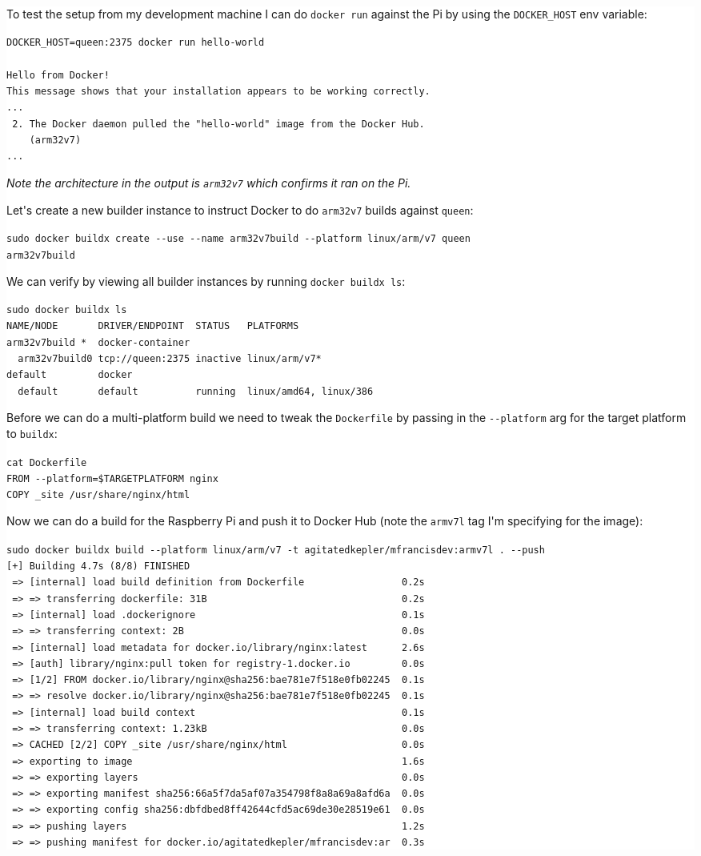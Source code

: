 To test the setup from my development machine I can do `docker run` against the Pi by using the `DOCKER_HOST` env variable:

<pre class="language-bash command-line" data-user="martin" data-host="mubuntu" data-output="2-8">
<code>DOCKER_HOST=queen:2375 docker run hello-world

Hello from Docker!
This message shows that your installation appears to be working correctly.
...
 2. The Docker daemon pulled the "hello-world" image from the Docker Hub.
    (arm32v7)
...</code>
</pre>

<i>Note the architecture in the output is `arm32v7` which confirms it ran on the Pi.</i>

Let's create a new builder instance to instruct Docker to do `arm32v7` builds against `queen`:

<pre class="language-bash command-line" data-user="martin" data-host="mubuntu" data-output="2">
<code>sudo docker buildx create --use --name arm32v7build --platform linux/arm/v7 queen 
arm32v7build</code>
</pre>

We can verify by viewing all builder instances by running `docker buildx ls`:

<pre class="language-bash command-line" data-user="martin" data-host="mubuntu" data-output="2-6">
<code>sudo docker buildx ls
NAME/NODE       DRIVER/ENDPOINT  STATUS   PLATFORMS
arm32v7build *  docker-container          
  arm32v7build0 tcp://queen:2375 inactive linux/arm/v7*
default         docker                    
  default       default          running  linux/amd64, linux/386</code>
</pre>

Before we can do a multi-platform build we need to tweak the `Dockerfile` by passing in the `--platform` arg for the target platform to `buildx`:

<pre class="language-bash command-line" data-user="martin" data-host="mubuntu" data-output="2,3">
<code>cat Dockerfile 
FROM --platform=$TARGETPLATFORM nginx
COPY _site /usr/share/nginx/html</code>
</pre>

Now we can do a build for the Raspberry Pi and push it to Docker Hub (note the `armv7l` tag I'm specifying for the image):

<pre class="language-bash command-line" data-user="martin" data-host="mubuntu" data-output="2-19">
<code>sudo docker buildx build --platform linux/arm/v7 -t agitatedkepler/mfrancisdev:armv7l . --push
[+] Building 4.7s (8/8) FINISHED                                          
 => [internal] load build definition from Dockerfile                 0.2s
 => => transferring dockerfile: 31B                                  0.2s
 => [internal] load .dockerignore                                    0.1s
 => => transferring context: 2B                                      0.0s
 => [internal] load metadata for docker.io/library/nginx:latest      2.6s
 => [auth] library/nginx:pull token for registry-1.docker.io         0.0s
 => [1/2] FROM docker.io/library/nginx@sha256:bae781e7f518e0fb02245  0.1s
 => => resolve docker.io/library/nginx@sha256:bae781e7f518e0fb02245  0.1s
 => [internal] load build context                                    0.1s
 => => transferring context: 1.23kB                                  0.0s
 => CACHED [2/2] COPY _site /usr/share/nginx/html                    0.0s
 => exporting to image                                               1.6s
 => => exporting layers                                              0.0s
 => => exporting manifest sha256:66a5f7da5af07a354798f8a8a69a8afd6a  0.0s
 => => exporting config sha256:dbfdbed8ff42644cfd5ac69de30e28519e61  0.0s
 => => pushing layers                                                1.2s
 => => pushing manifest for docker.io/agitatedkepler/mfrancisdev:ar  0.3s</code>
</pre>

